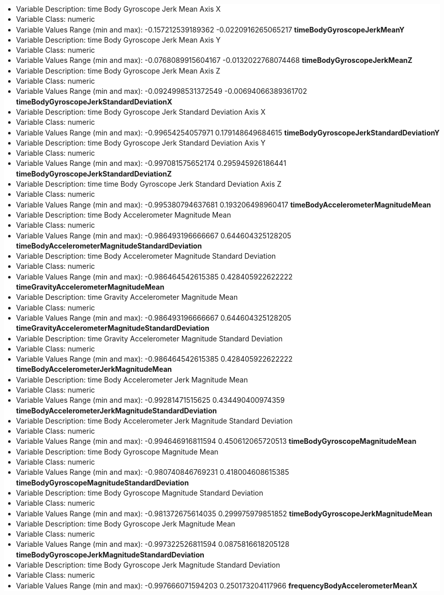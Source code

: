 * Variable Description: time Body Gyroscope Jerk Mean Axis X
* Variable Class: numeric 
* Variable Values Range (min and max): -0.157212539189362 -0.0220916265065217 
**timeBodyGyroscopeJerkMeanY**
* Variable Description: time Body Gyroscope Jerk Mean Axis Y
* Variable Class: numeric 
* Variable Values Range (min and max): -0.0768089915604167 -0.0132022768074468 
**timeBodyGyroscopeJerkMeanZ**
* Variable Description: time Body Gyroscope Jerk Mean Axis Z 
* Variable Class: numeric 
* Variable Values Range (min and max): -0.0924998531372549 -0.00694066389361702 
**timeBodyGyroscopeJerkStandardDeviationX**
* Variable Description: time Body Gyroscope Jerk Standard Deviation Axis X
* Variable Class: numeric 
* Variable Values Range (min and max): -0.99654254057971 0.179148649684615 
**timeBodyGyroscopeJerkStandardDeviationY**
* Variable Description: time Body Gyroscope Jerk Standard Deviation Axis Y
* Variable Class: numeric 
* Variable Values Range (min and max): -0.997081575652174 0.295945926186441 
**timeBodyGyroscopeJerkStandardDeviationZ**
* Variable Description: time time Body Gyroscope Jerk Standard Deviation Axis Z 
* Variable Class: numeric 
* Variable Values Range (min and max): -0.995380794637681 0.193206498960417 
**timeBodyAccelerometerMagnitudeMean**
* Variable Description: time Body Accelerometer Magnitude Mean 
* Variable Class: numeric 
* Variable Values Range (min and max): -0.986493196666667 0.644604325128205 
**timeBodyAccelerometerMagnitudeStandardDeviation**
* Variable Description: time Body Accelerometer Magnitude Standard Deviation 
* Variable Class: numeric 
* Variable Values Range (min and max): -0.986464542615385 0.428405922622222 
**timeGravityAccelerometerMagnitudeMean**
* Variable Description: time Gravity Accelerometer Magnitude Mean 
* Variable Class: numeric 
* Variable Values Range (min and max): -0.986493196666667 0.644604325128205 
**timeGravityAccelerometerMagnitudeStandardDeviation**
* Variable Description: time Gravity Accelerometer Magnitude Standard Deviation 
* Variable Class: numeric 
* Variable Values Range (min and max): -0.986464542615385 0.428405922622222 
**timeBodyAccelerometerJerkMagnitudeMean**
* Variable Description: time Body Accelerometer Jerk Magnitude Mean 
* Variable Class: numeric 
* Variable Values Range (min and max): -0.99281471515625 0.434490400974359 
**timeBodyAccelerometerJerkMagnitudeStandardDeviation**
* Variable Description: time Body Accelerometer Jerk Magnitude Standard Deviation 
* Variable Class: numeric 
* Variable Values Range (min and max): -0.994646916811594 0.450612065720513 
**timeBodyGyroscopeMagnitudeMean**
* Variable Description: time Body Gyroscope Magnitude Mean 
* Variable Class: numeric 
* Variable Values Range (min and max): -0.980740846769231 0.418004608615385 
**timeBodyGyroscopeMagnitudeStandardDeviation**
* Variable Description: time Body Gyroscope Magnitude Standard Deviation 
* Variable Class: numeric 
* Variable Values Range (min and max): -0.981372675614035 0.299975979851852 
**timeBodyGyroscopeJerkMagnitudeMean**
* Variable Description: time Body Gyroscope Jerk Magnitude Mean 
* Variable Class: numeric 
* Variable Values Range (min and max): -0.997322526811594 0.0875816618205128 
**timeBodyGyroscopeJerkMagnitudeStandardDeviation**
* Variable Description: time Body Gyroscope Jerk Magnitude Standard Deviation 
* Variable Class: numeric 
* Variable Values Range (min and max): -0.997666071594203 0.250173204117966 
**frequencyBodyAccelerometerMeanX**